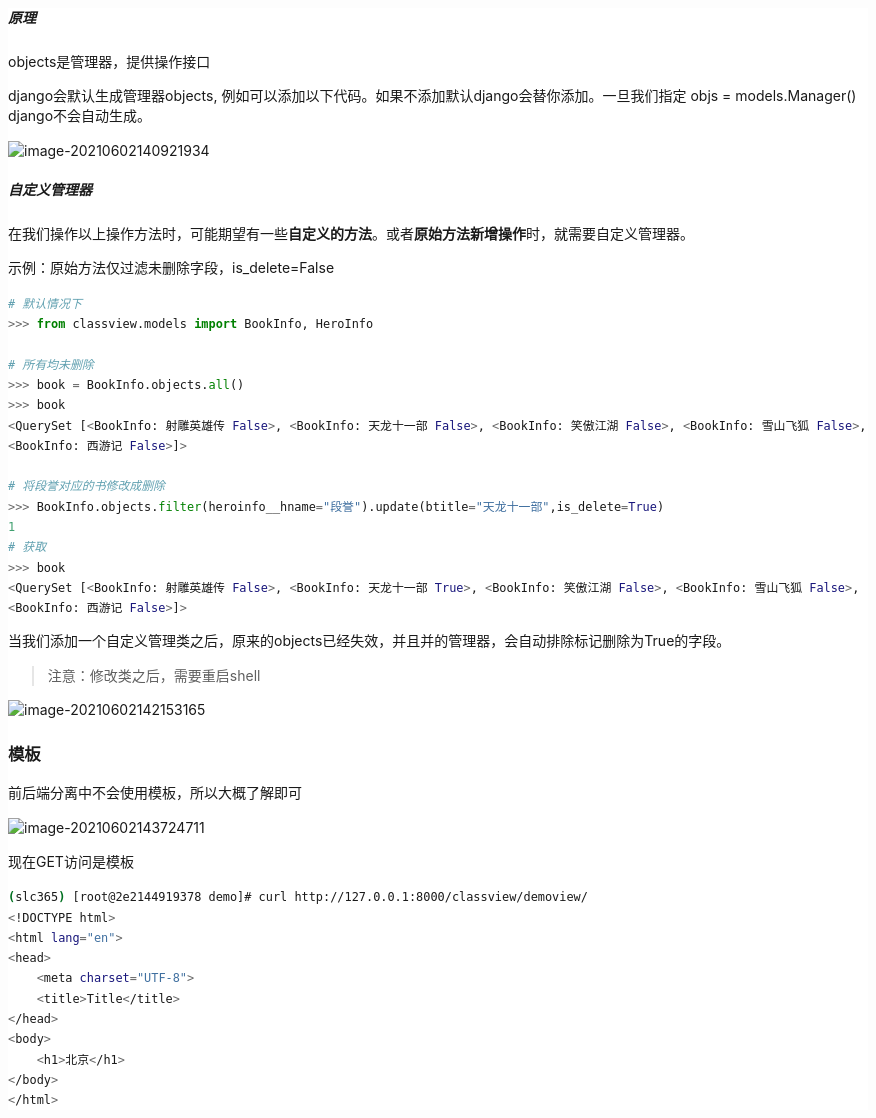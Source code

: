 ##### 原理

objects是管理器，提供操作接口

django会默认生成管理器objects, 例如可以添加以下代码。如果不添加默认django会替你添加。一旦我们指定 objs = models.Manager() django不会自动生成。

![image-20210602140921934](http://myapp.img.mykernel.cn/image-20210602140921934.png)

##### 自定义管理器

在我们操作以上操作方法时，可能期望有一些**自定义的方法**。或者**原始方法新增操作**时，就需要自定义管理器。

示例：原始方法仅过滤未删除字段，is_delete=False

```python
# 默认情况下
>>> from classview.models import BookInfo, HeroInfo

# 所有均未删除
>>> book = BookInfo.objects.all()
>>> book
<QuerySet [<BookInfo: 射雕英雄传 False>, <BookInfo: 天龙十一部 False>, <BookInfo: 笑傲江湖 False>, <BookInfo: 雪山飞狐 False>, <BookInfo: 西游记 False>]>

# 将段誉对应的书修改成删除
>>> BookInfo.objects.filter(heroinfo__hname="段誉").update(btitle="天龙十一部",is_delete=True)
1
# 获取
>>> book
<QuerySet [<BookInfo: 射雕英雄传 False>, <BookInfo: 天龙十一部 True>, <BookInfo: 笑傲江湖 False>, <BookInfo: 雪山飞狐 False>, <BookInfo: 西游记 False>]>
```

当我们添加一个自定义管理类之后，原来的objects已经失效，并且并的管理器，会自动排除标记删除为True的字段。

> 注意：修改类之后，需要重启shell

![image-20210602142153165](http://myapp.img.mykernel.cn/image-20210602142153165.png)

### 模板

前后端分离中不会使用模板，所以大概了解即可

![image-20210602143724711](http://myapp.img.mykernel.cn/image-20210602143724711.png)

现在GET访问是模板

```bash
(slc365) [root@2e2144919378 demo]# curl http://127.0.0.1:8000/classview/demoview/
<!DOCTYPE html>
<html lang="en">
<head>
    <meta charset="UTF-8">
    <title>Title</title>
</head>
<body>
    <h1>北京</h1>
</body>
</html>
```
